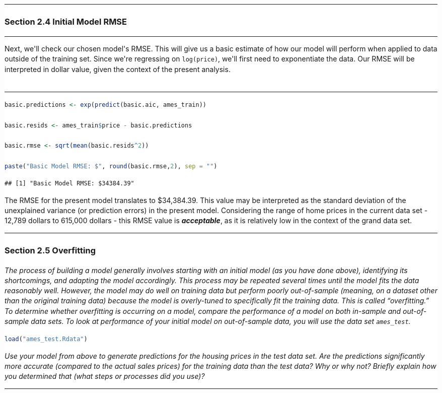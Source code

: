 * * *

### Section 2.4 Initial Model RMSE

* * *

Next, we'll check our chosen model's RMSE. This will give us a basic estimate of how our model will perform when applied to data outside of the training set. Since we're regressing on `log(price)`, we'll first need to exponentiate the data. Our RMSE will be interpreted in dollar value, given the context of the present analysis.
<br> <br>

* * *


```r
basic.predictions <- exp(predict(basic.aic, ames_train))

basic.resids <- ames_train$price - basic.predictions

basic.rmse <- sqrt(mean(basic.resids^2))

paste("Basic Model RMSE: $", round(basic.rmse,2), sep = "")
```

```
## [1] "Basic Model RMSE: $34384.39"
```

The RMSE for the present model translates to $34,384.39. This value may be interpreted as the standard deviation of the unexplained variance (or prediction errors) in the present model. Considering the range of home prices in the current data set - 12,789 dollars to 615,000 dollars - this RMSE value is <b><i>acceptable</i></b>, as it is relatively low in the context of the grand data set. 

* * *

### Section 2.5 Overfitting 

<i>The process of building a model generally involves starting with an initial model (as you have done above), identifying its shortcomings, and adapting the model accordingly. This process may be repeated several times until the model fits the data reasonably well. However, the model may do well on training data but perform poorly out-of-sample (meaning, on a dataset other than the original training data) because the model is overly-tuned to specifically fit the training data. This is called “overfitting.” To determine whether overfitting is occurring on a model, compare the performance of a model on both in-sample and out-of-sample data sets. To look at performance of your initial model on out-of-sample data, you will use the data set `ames_test`.</i>


```r
load("ames_test.Rdata")
```

<i>Use your model from above to generate predictions for the housing prices in the test data set.  Are the predictions significantly more accurate (compared to the actual sales prices) for the training data than the test data?  Why or why not? Briefly explain how you determined that (what steps or processes did you use)?</i>

* * *
